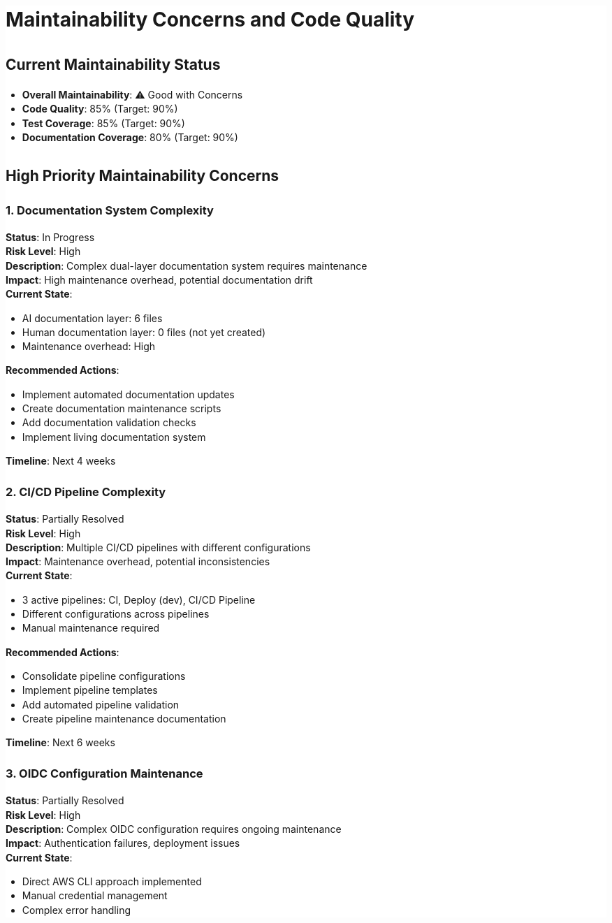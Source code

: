 # Maintainability Concerns and Code Quality

## Current Maintainability Status
- **Overall Maintainability**: ⚠️ Good with Concerns
- **Code Quality**: 85% (Target: 90%)
- **Test Coverage**: 85% (Target: 90%)
- **Documentation Coverage**: 80% (Target: 90%)

## High Priority Maintainability Concerns

### 1. Documentation System Complexity
**Status**: In Progress  
**Risk Level**: High  
**Description**: Complex dual-layer documentation system requires maintenance  
**Impact**: High maintenance overhead, potential documentation drift  
**Current State**:
- AI documentation layer: 6 files
- Human documentation layer: 0 files (not yet created)
- Maintenance overhead: High

**Recommended Actions**:
- Implement automated documentation updates
- Create documentation maintenance scripts
- Add documentation validation checks
- Implement living documentation system

**Timeline**: Next 4 weeks

### 2. CI/CD Pipeline Complexity
**Status**: Partially Resolved  
**Risk Level**: High  
**Description**: Multiple CI/CD pipelines with different configurations  
**Impact**: Maintenance overhead, potential inconsistencies  
**Current State**:
- 3 active pipelines: CI, Deploy (dev), CI/CD Pipeline
- Different configurations across pipelines
- Manual maintenance required

**Recommended Actions**:
- Consolidate pipeline configurations
- Implement pipeline templates
- Add automated pipeline validation
- Create pipeline maintenance documentation

**Timeline**: Next 6 weeks

### 3. OIDC Configuration Maintenance
**Status**: Partially Resolved  
**Risk Level**: High  
**Description**: Complex OIDC configuration requires ongoing maintenance  
**Impact**: Authentication failures, deployment issues  
**Current State**:
- Direct AWS CLI approach implemented
- Manual credential management
- Complex error handling

